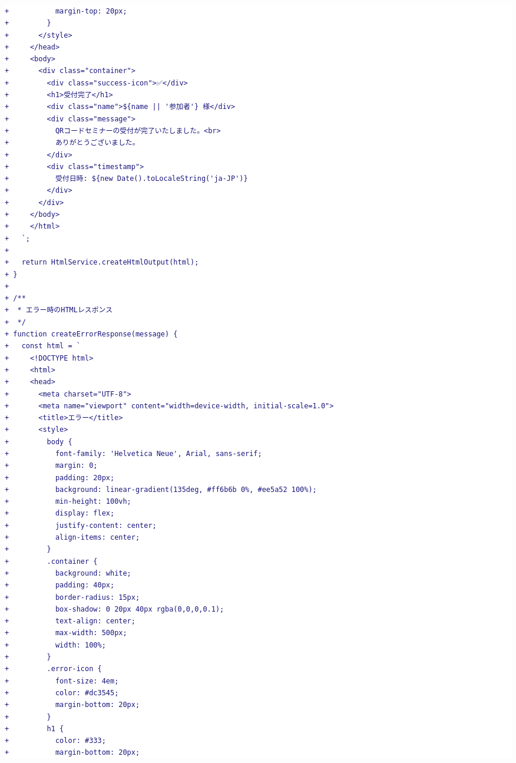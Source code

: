 ```diff
+           margin-top: 20px;
+         }
+       </style>
+     </head>
+     <body>
+       <div class="container">
+         <div class="success-icon">✅</div>
+         <h1>受付完了</h1>
+         <div class="name">${name || '参加者'} 様</div>
+         <div class="message">
+           QRコードセミナーの受付が完了いたしました。<br>
+           ありがとうございました。
+         </div>
+         <div class="timestamp">
+           受付日時: ${new Date().toLocaleString('ja-JP')}
+         </div>
+       </div>
+     </body>
+     </html>
+   `;
+   
+   return HtmlService.createHtmlOutput(html);
+ }
+ 
+ /**
+  * エラー時のHTMLレスポンス
+  */
+ function createErrorResponse(message) {
+   const html = `
+     <!DOCTYPE html>
+     <html>
+     <head>
+       <meta charset="UTF-8">
+       <meta name="viewport" content="width=device-width, initial-scale=1.0">
+       <title>エラー</title>
+       <style>
+         body {
+           font-family: 'Helvetica Neue', Arial, sans-serif;
+           margin: 0;
+           padding: 20px;
+           background: linear-gradient(135deg, #ff6b6b 0%, #ee5a52 100%);
+           min-height: 100vh;
+           display: flex;
+           justify-content: center;
+           align-items: center;
+         }
+         .container {
+           background: white;
+           padding: 40px;
+           border-radius: 15px;
+           box-shadow: 0 20px 40px rgba(0,0,0,0.1);
+           text-align: center;
+           max-width: 500px;
+           width: 100%;
+         }
+         .error-icon {
+           font-size: 4em;
+           color: #dc3545;
+           margin-bottom: 20px;
+         }
+         h1 {
+           color: #333;
+           margin-bottom: 20px;
```